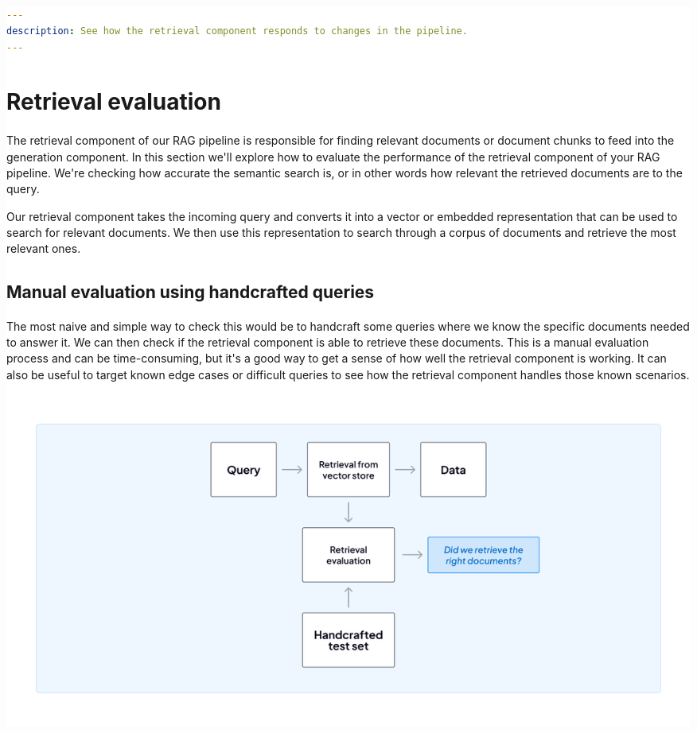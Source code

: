 ```yaml
---
description: See how the retrieval component responds to changes in the pipeline.
---
```


# Retrieval evaluation

The retrieval component of our RAG pipeline is responsible for finding relevant
documents or document chunks to feed into the generation component. In this
section we'll explore how to evaluate the performance of the retrieval component
of your RAG pipeline. We're checking how accurate the semantic search is, or in
other words how relevant the retrieved documents are to the query.

Our retrieval component takes the incoming query and converts it into a
vector or embedded representation that can be used to search for relevant
documents. We then use this representation to search through a corpus of
documents and retrieve the most relevant ones.

## Manual evaluation using handcrafted queries

The most naive and simple way to check this would be to handcraft some queries
where we know the specific documents needed to answer it. We can then check if
the retrieval component is able to retrieve these documents. This is a manual
evaluation process and can be time-consuming, but it's a good way to get a sense
of how well the retrieval component is working. It can also be useful to target
known edge cases or difficult queries to see how the retrieval component handles
those known scenarios.

![](/docs/book/.gitbook/assets/retrieval-eval-manual.png)
